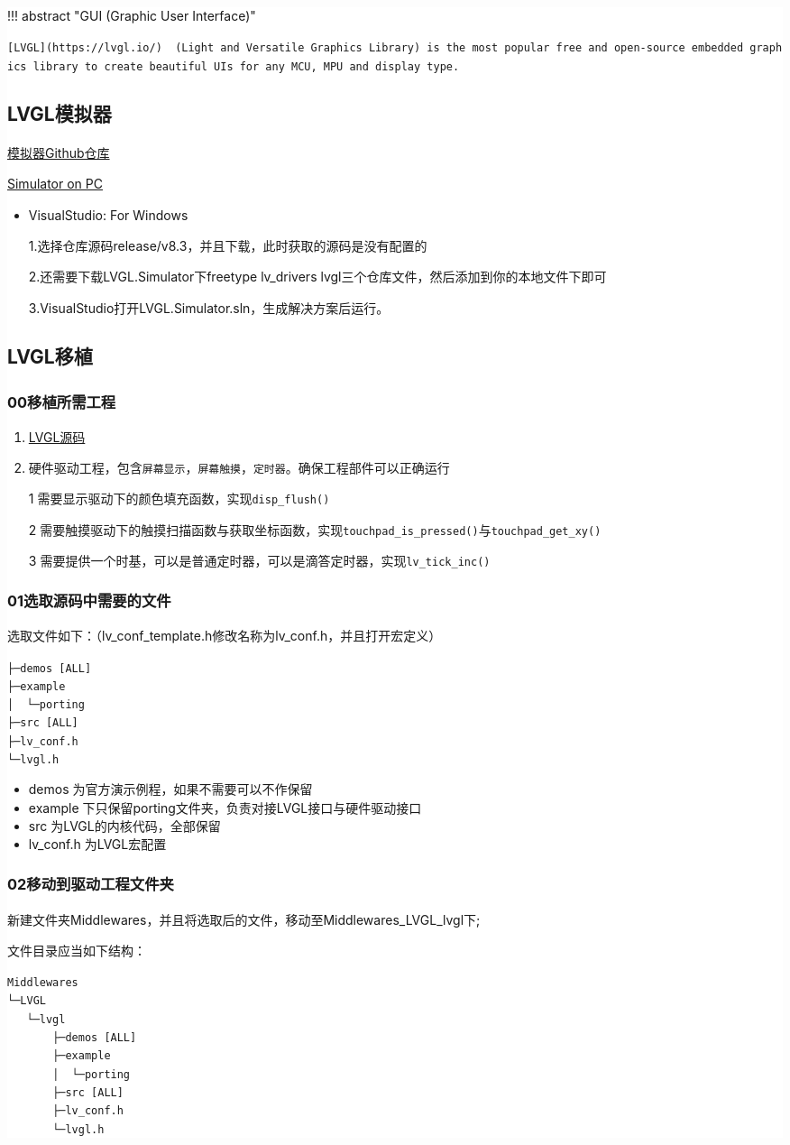!!! abstract "GUI (Graphic User Interface)"

    [LVGL](https://lvgl.io/)  (Light and Versatile Graphics Library) is the most popular free and open-source embedded graphics library to create beautiful UIs for any MCU, MPU and display type.

## LVGL模拟器

[模拟器Github仓库](https://docs.lvgl.io/master/integration/ide/pc-simulator.html)

[Simulator on PC](https://docs.lvgl.io/master/details/integration/ide/pc-simulator.html)

- VisualStudio: For Windows

    1.选择仓库源码release/v8.3，并且下载，此时获取的源码是没有配置的

    2.还需要下载LVGL.Simulator下freetype lv_drivers lvgl三个仓库文件，然后添加到你的本地文件下即可

    3.VisualStudio打开LVGL.Simulator.sln，生成解决方案后运行。

## LVGL移植

### 00移植所需工程

1. [LVGL源码](https://github.com/lvgl/lvgl)

2. 硬件驱动工程，包含`屏幕显示`，`屏幕触摸`，`定时器`。确保工程部件可以正确运行
  
    1 需要显示驱动下的颜色填充函数，实现`disp_flush()`

    2 需要触摸驱动下的触摸扫描函数与获取坐标函数，实现`touchpad_is_pressed()`与`touchpad_get_xy()`

    3 需要提供一个时基，可以是普通定时器，可以是滴答定时器，实现`lv_tick_inc()`

### 01选取源码中需要的文件

选取文件如下：（lv_conf_template.h修改名称为lv_conf.h，并且打开宏定义）

```
├─demos [ALL]
├─example
│  └─porting
├─src [ALL]
├─lv_conf.h
└─lvgl.h
```

- demos 为官方演示例程，如果不需要可以不作保留
- example 下只保留porting文件夹，负责对接LVGL接口与硬件驱动接口
- src 为LVGL的内核代码，全部保留
- lv_conf.h 为LVGL宏配置

### 02移动到驱动工程文件夹

新建文件夹Middlewares，并且将选取后的文件，移动至Middlewares_LVGL_lvgl下;

文件目录应当如下结构：

```
Middlewares
└─LVGL
   └─lvgl
       ├─demos [ALL]
       ├─example
       │  └─porting
       ├─src [ALL]
       ├─lv_conf.h
       └─lvgl.h
```
